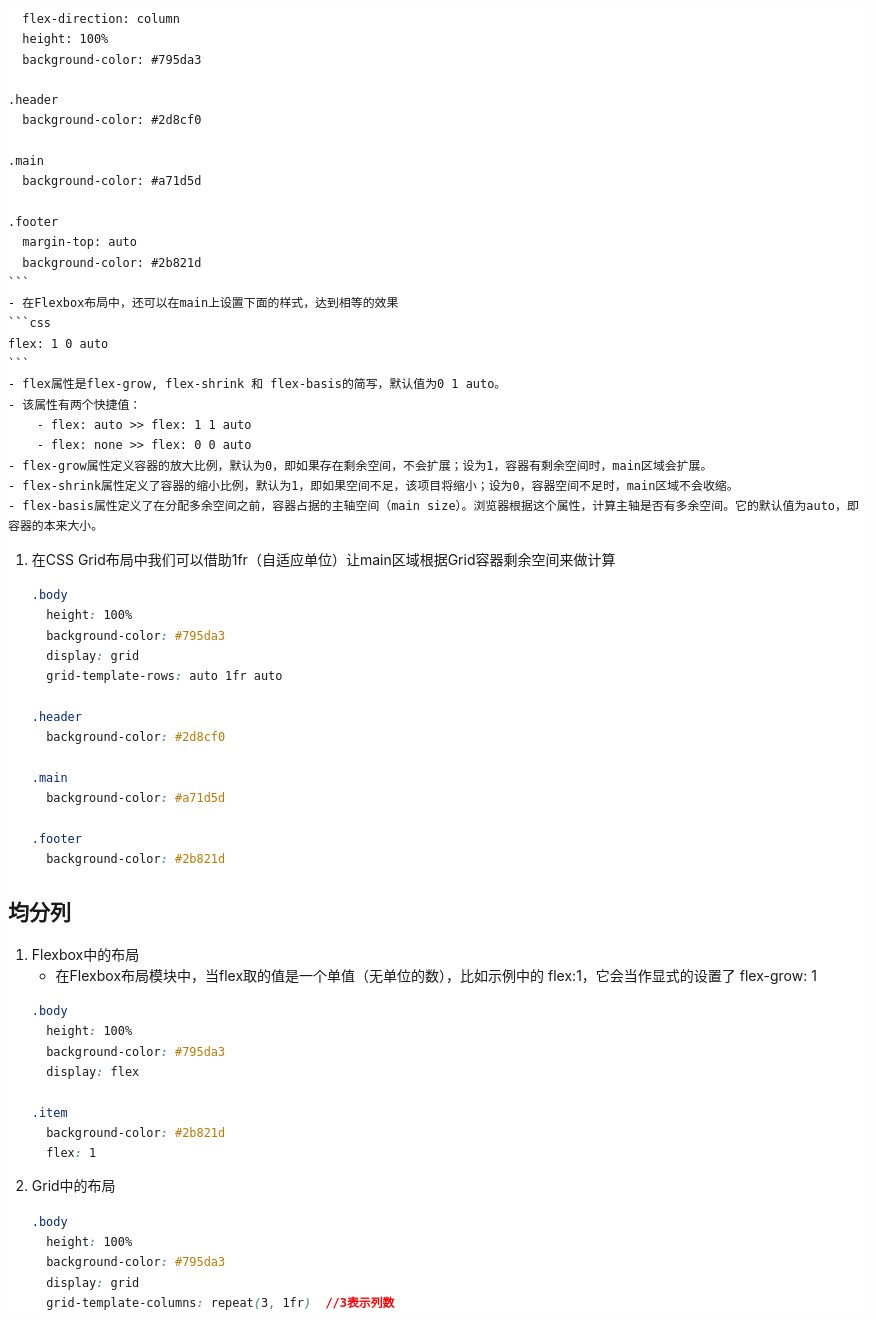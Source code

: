 	  flex-direction: column
	  height: 100%
	  background-color: #795da3

	.header
	  background-color: #2d8cf0

	.main
	  background-color: #a71d5d

	.footer
	  margin-top: auto
	  background-color: #2b821d
	```
	- 在Flexbox布局中，还可以在main上设置下面的样式，达到相等的效果
	```css
	flex: 1 0 auto
	```
	- flex属性是flex-grow, flex-shrink 和 flex-basis的简写，默认值为0 1 auto。
	- 该属性有两个快捷值：
		- flex: auto >> flex: 1 1 auto
		- flex: none >> flex: 0 0 auto
	- flex-grow属性定义容器的放大比例，默认为0，即如果存在剩余空间，不会扩展；设为1，容器有剩余空间时，main区域会扩展。
	- flex-shrink属性定义了容器的缩小比例，默认为1，即如果空间不足，该项目将缩小；设为0，容器空间不足时，main区域不会收缩。
	- flex-basis属性定义了在分配多余空间之前，容器占据的主轴空间（main size）。浏览器根据这个属性，计算主轴是否有多余空间。它的默认值为auto，即容器的本来大小。
1. 在CSS Grid布局中我们可以借助1fr（自适应单位）让main区域根据Grid容器剩余空间来做计算
	```css
	.body
	  height: 100%
	  background-color: #795da3
	  display: grid
	  grid-template-rows: auto 1fr auto

	.header
	  background-color: #2d8cf0

	.main
	  background-color: #a71d5d

	.footer
	  background-color: #2b821d
	```
## 均分列
1. Flexbox中的布局
	- 在Flexbox布局模块中，当flex取的值是一个单值（无单位的数），比如示例中的 flex:1，它会当作显式的设置了 flex-grow: 1
	```css
	.body
	  height: 100%
	  background-color: #795da3
	  display: flex
	
	.item
	  background-color: #2b821d
	  flex: 1
	```
1. Grid中的布局
	```css
	.body
	  height: 100%
	  background-color: #795da3
	  display: grid
	  grid-template-columns: repeat(3, 1fr)  //3表示列数
